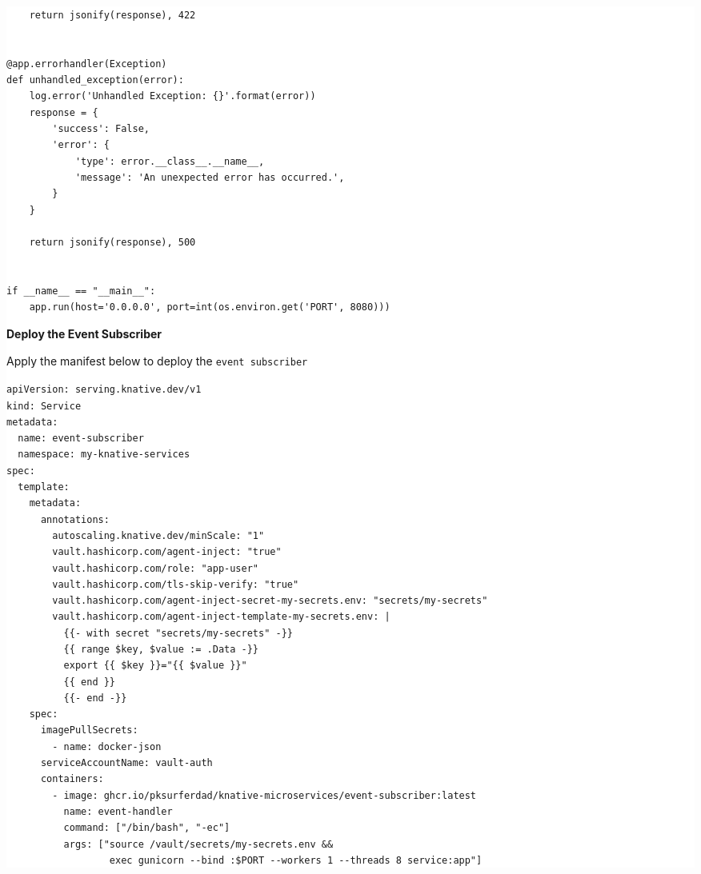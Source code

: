 ```
    return jsonify(response), 422


@app.errorhandler(Exception)
def unhandled_exception(error):
    log.error('Unhandled Exception: {}'.format(error))
    response = {
        'success': False,
        'error': {
            'type': error.__class__.__name__,
            'message': 'An unexpected error has occurred.',
        }
    }

    return jsonify(response), 500


if __name__ == "__main__":
    app.run(host='0.0.0.0', port=int(os.environ.get('PORT', 8080)))
```

**Deploy the Event Subscriber**

Apply the manifest below to deploy the `event subscriber`

```
apiVersion: serving.knative.dev/v1
kind: Service
metadata:
  name: event-subscriber
  namespace: my-knative-services
spec:
  template:
    metadata:
      annotations:
        autoscaling.knative.dev/minScale: "1"
        vault.hashicorp.com/agent-inject: "true"
        vault.hashicorp.com/role: "app-user"
        vault.hashicorp.com/tls-skip-verify: "true"
        vault.hashicorp.com/agent-inject-secret-my-secrets.env: "secrets/my-secrets"
        vault.hashicorp.com/agent-inject-template-my-secrets.env: |
          {{- with secret "secrets/my-secrets" -}}
          {{ range $key, $value := .Data -}}
          export {{ $key }}="{{ $value }}"
          {{ end }}
          {{- end -}}
    spec:      
      imagePullSecrets:
        - name: docker-json
      serviceAccountName: vault-auth
      containers:
        - image: ghcr.io/pksurferdad/knative-microservices/event-subscriber:latest
          name: event-handler
          command: ["/bin/bash", "-ec"]
          args: ["source /vault/secrets/my-secrets.env &&
                  exec gunicorn --bind :$PORT --workers 1 --threads 8 service:app"]
```
